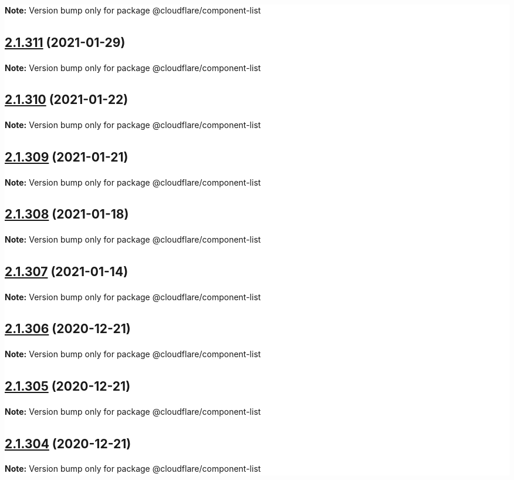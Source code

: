 **Note:** Version bump only for package @cloudflare/component-list

## [2.1.311](http://stash.cfops.it:7999/fe/stratus/compare/@cloudflare/component-list@2.1.310...@cloudflare/component-list@2.1.311) (2021-01-29)

**Note:** Version bump only for package @cloudflare/component-list

## [2.1.310](http://stash.cfops.it:7999/fe/stratus/compare/@cloudflare/component-list@2.1.309...@cloudflare/component-list@2.1.310) (2021-01-22)

**Note:** Version bump only for package @cloudflare/component-list

## [2.1.309](http://stash.cfops.it:7999/fe/stratus/compare/@cloudflare/component-list@2.1.308...@cloudflare/component-list@2.1.309) (2021-01-21)

**Note:** Version bump only for package @cloudflare/component-list

## [2.1.308](http://stash.cfops.it:7999/fe/stratus/compare/@cloudflare/component-list@2.1.307...@cloudflare/component-list@2.1.308) (2021-01-18)

**Note:** Version bump only for package @cloudflare/component-list

## [2.1.307](http://stash.cfops.it:7999/fe/stratus/compare/@cloudflare/component-list@2.1.306...@cloudflare/component-list@2.1.307) (2021-01-14)

**Note:** Version bump only for package @cloudflare/component-list

## [2.1.306](http://stash.cfops.it:7999/fe/stratus/compare/@cloudflare/component-list@2.1.305...@cloudflare/component-list@2.1.306) (2020-12-21)

**Note:** Version bump only for package @cloudflare/component-list

## [2.1.305](http://stash.cfops.it:7999/fe/stratus/compare/@cloudflare/component-list@2.1.304...@cloudflare/component-list@2.1.305) (2020-12-21)

**Note:** Version bump only for package @cloudflare/component-list

## [2.1.304](http://stash.cfops.it:7999/fe/stratus/compare/@cloudflare/component-list@2.1.303...@cloudflare/component-list@2.1.304) (2020-12-21)

**Note:** Version bump only for package @cloudflare/component-list
